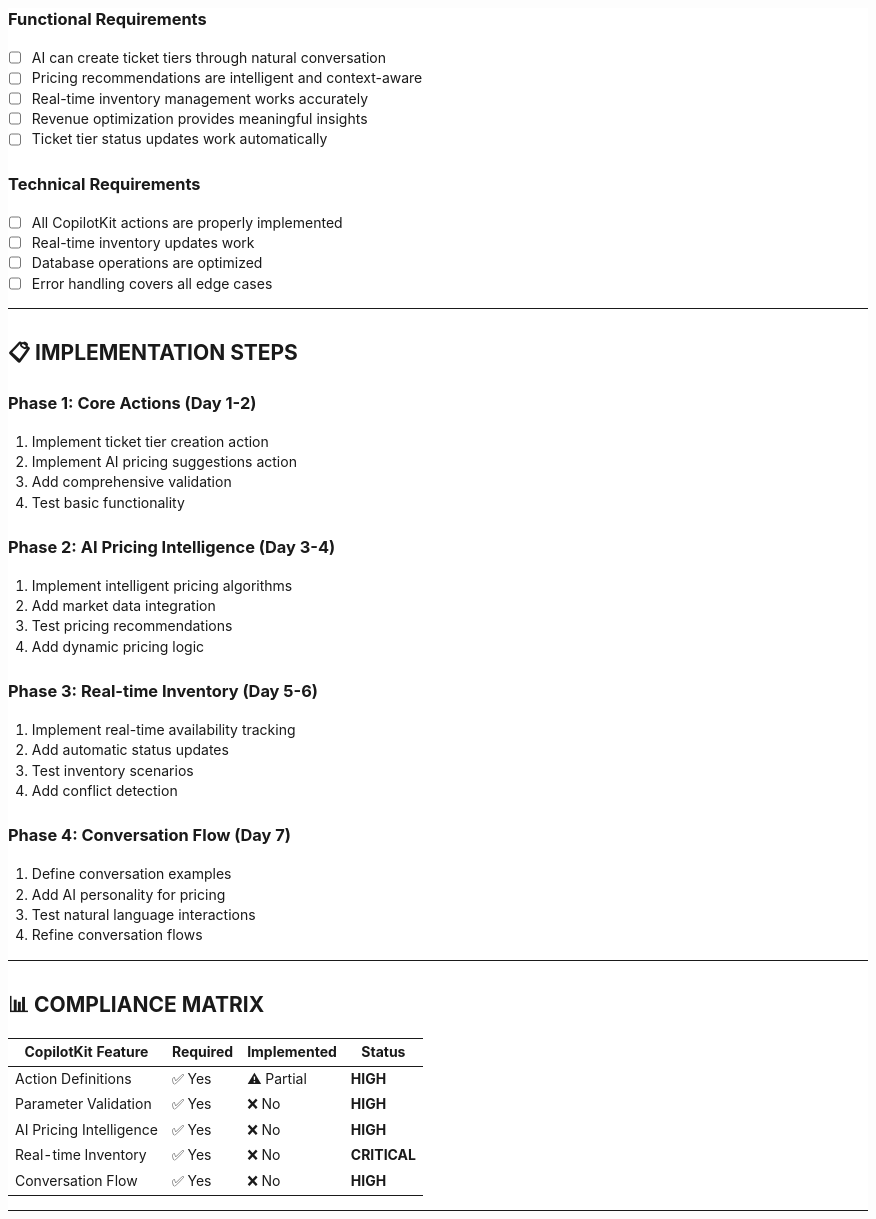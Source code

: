 ### **Functional Requirements**
- [ ] AI can create ticket tiers through natural conversation
- [ ] Pricing recommendations are intelligent and context-aware
- [ ] Real-time inventory management works accurately
- [ ] Revenue optimization provides meaningful insights
- [ ] Ticket tier status updates work automatically

### **Technical Requirements**
- [ ] All CopilotKit actions are properly implemented
- [ ] Real-time inventory updates work
- [ ] Database operations are optimized
- [ ] Error handling covers all edge cases

---

## 📋 **IMPLEMENTATION STEPS**

### **Phase 1: Core Actions (Day 1-2)**
1. Implement ticket tier creation action
2. Implement AI pricing suggestions action
3. Add comprehensive validation
4. Test basic functionality

### **Phase 2: AI Pricing Intelligence (Day 3-4)**
1. Implement intelligent pricing algorithms
2. Add market data integration
3. Test pricing recommendations
4. Add dynamic pricing logic

### **Phase 3: Real-time Inventory (Day 5-6)**
1. Implement real-time availability tracking
2. Add automatic status updates
3. Test inventory scenarios
4. Add conflict detection

### **Phase 4: Conversation Flow (Day 7)**
1. Define conversation examples
2. Add AI personality for pricing
3. Test natural language interactions
4. Refine conversation flows

---

## 📊 **COMPLIANCE MATRIX**

| **CopilotKit Feature** | **Required** | **Implemented** | **Status** |
|------------------------|--------------|-----------------|------------|
| Action Definitions | ✅ Yes | ⚠️ Partial | **HIGH** |
| Parameter Validation | ✅ Yes | ❌ No | **HIGH** |
| AI Pricing Intelligence | ✅ Yes | ❌ No | **HIGH** |
| Real-time Inventory | ✅ Yes | ❌ No | **CRITICAL** |
| Conversation Flow | ✅ Yes | ❌ No | **HIGH** |

---